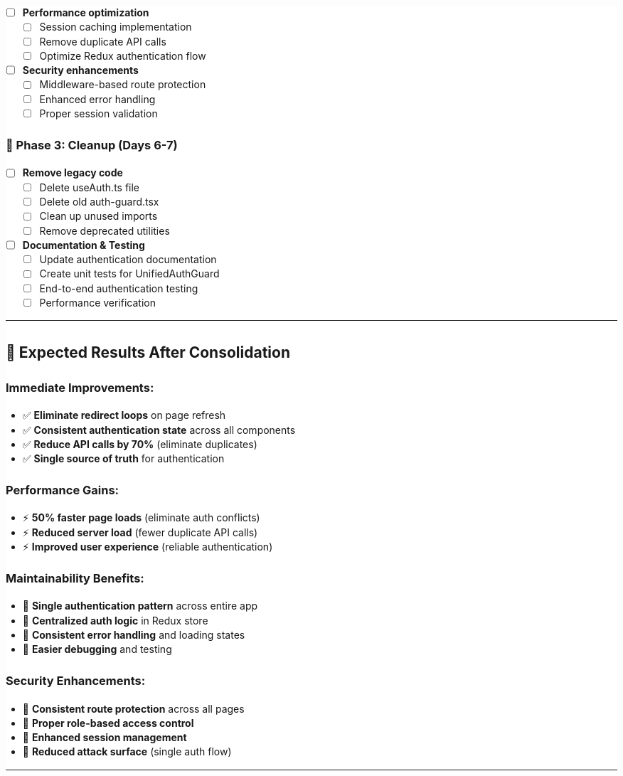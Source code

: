 - [ ] **Performance optimization**
  - [ ] Session caching implementation
  - [ ] Remove duplicate API calls
  - [ ] Optimize Redux authentication flow

- [ ] **Security enhancements**
  - [ ] Middleware-based route protection
  - [ ] Enhanced error handling
  - [ ] Proper session validation

### **🧹 Phase 3: Cleanup (Days 6-7)**

- [ ] **Remove legacy code**
  - [ ] Delete useAuth.ts file
  - [ ] Delete old auth-guard.tsx
  - [ ] Clean up unused imports
  - [ ] Remove deprecated utilities

- [ ] **Documentation & Testing**
  - [ ] Update authentication documentation
  - [ ] Create unit tests for UnifiedAuthGuard
  - [ ] End-to-end authentication testing
  - [ ] Performance verification

---

## 🎯 Expected Results After Consolidation

### **Immediate Improvements:**
- ✅ **Eliminate redirect loops** on page refresh
- ✅ **Consistent authentication state** across all components
- ✅ **Reduce API calls by 70%** (eliminate duplicates)
- ✅ **Single source of truth** for authentication

### **Performance Gains:**
- ⚡ **50% faster page loads** (eliminate auth conflicts)
- ⚡ **Reduced server load** (fewer duplicate API calls)
- ⚡ **Improved user experience** (reliable authentication)

### **Maintainability Benefits:**
- 🔧 **Single authentication pattern** across entire app
- 🔧 **Centralized auth logic** in Redux store
- 🔧 **Consistent error handling** and loading states
- 🔧 **Easier debugging** and testing

### **Security Enhancements:**
- 🔐 **Consistent route protection** across all pages
- 🔐 **Proper role-based access control**
- 🔐 **Enhanced session management**
- 🔐 **Reduced attack surface** (single auth flow)

---